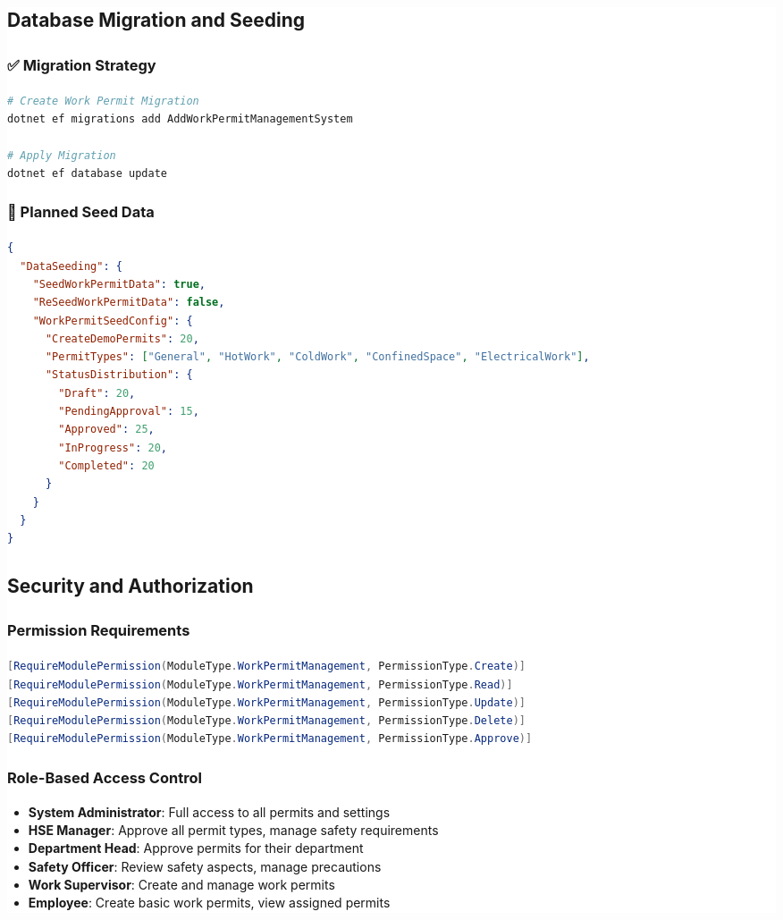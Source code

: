 ## Database Migration and Seeding

### ✅ Migration Strategy
```bash
# Create Work Permit Migration
dotnet ef migrations add AddWorkPermitManagementSystem

# Apply Migration
dotnet ef database update
```

### 🔄 Planned Seed Data
```json
{
  "DataSeeding": {
    "SeedWorkPermitData": true,
    "ReSeedWorkPermitData": false,
    "WorkPermitSeedConfig": {
      "CreateDemoPermits": 20,
      "PermitTypes": ["General", "HotWork", "ColdWork", "ConfinedSpace", "ElectricalWork"],
      "StatusDistribution": {
        "Draft": 20,
        "PendingApproval": 15,
        "Approved": 25,
        "InProgress": 20,
        "Completed": 20
      }
    }
  }
}
```

## Security and Authorization

### Permission Requirements
```csharp
[RequireModulePermission(ModuleType.WorkPermitManagement, PermissionType.Create)]
[RequireModulePermission(ModuleType.WorkPermitManagement, PermissionType.Read)]
[RequireModulePermission(ModuleType.WorkPermitManagement, PermissionType.Update)]
[RequireModulePermission(ModuleType.WorkPermitManagement, PermissionType.Delete)]
[RequireModulePermission(ModuleType.WorkPermitManagement, PermissionType.Approve)]
```

### Role-Based Access Control
- **System Administrator**: Full access to all permits and settings
- **HSE Manager**: Approve all permit types, manage safety requirements
- **Department Head**: Approve permits for their department
- **Safety Officer**: Review safety aspects, manage precautions
- **Work Supervisor**: Create and manage work permits
- **Employee**: Create basic work permits, view assigned permits
